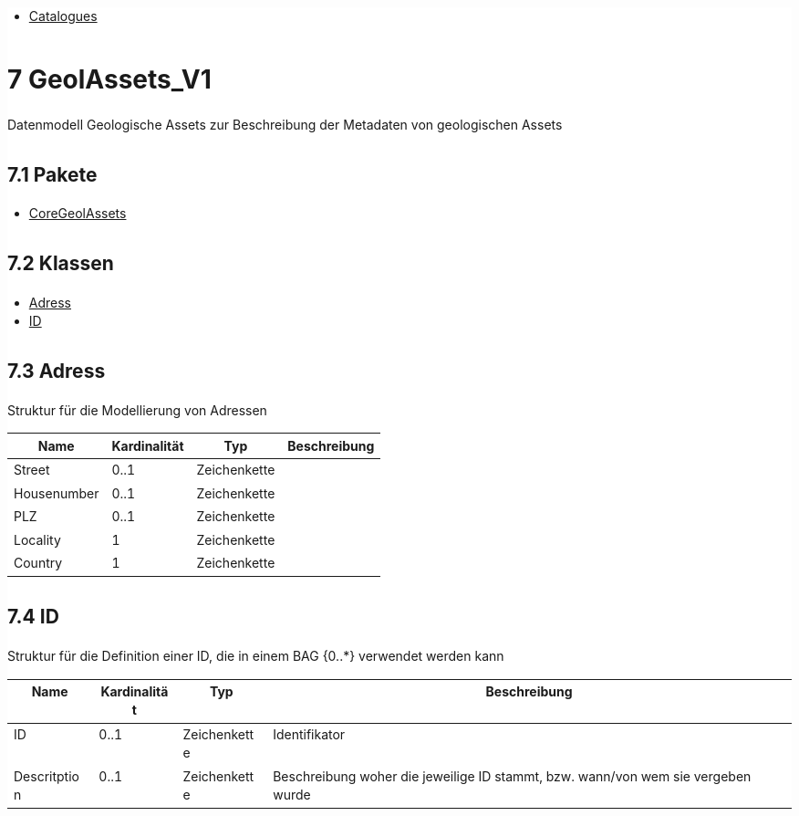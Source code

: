 * [Catalogues](#10_Catalogues)


# 7 GeolAssets\_V1


Datenmodell Geologische Assets zur Beschreibung der Metadaten von geologischen Assets


## 7.1 Pakete


* [CoreGeolAssets](#11_CoreGeolAssets)


## 7.2 Klassen


* [Adress](#7.3_Adress)
* [ID](#7.4_ID)


## 7.3 Adress


Struktur für die Modellierung von Adressen







| Name | Kardinalität | Typ | Beschreibung |
| --- | --- | --- | --- |
| Street | 0..1 | Zeichenkette |  |
| Housenumber | 0..1 | Zeichenkette |  |
| PLZ | 0..1 | Zeichenkette |  |
| Locality | 1 | Zeichenkette |  |
| Country | 1 | Zeichenkette |  |


## 7.4 ID


Struktur für die Definition einer ID, die in einem BAG {0..*} verwendet werden kann







| Name | Kardinalität | Typ | Beschreibung |
| --- | --- | --- | --- |
| ID | 0..1 | Zeichenkette | Identifikator |
| Descritption | 0..1 | Zeichenkette | Beschreibung woher die jeweilige ID stammt, bzw. wann/von wem sie vergeben wurde |
